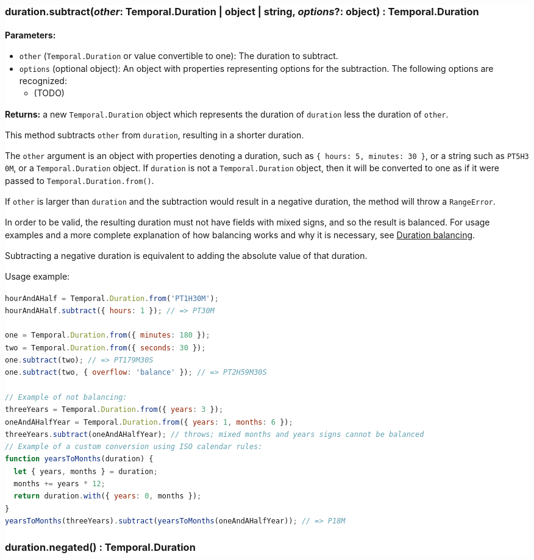 

### duration.**subtract**(_other_: Temporal.Duration | object | string, _options_?: object) : Temporal.Duration

**Parameters:**

- `other` (`Temporal.Duration` or value convertible to one): The duration to subtract.
- `options` (optional object): An object with properties representing options for the subtraction.
  The following options are recognized:
  - (TODO)

**Returns:** a new `Temporal.Duration` object which represents the duration of `duration` less the duration of `other`.

This method subtracts `other` from `duration`, resulting in a shorter duration.

The `other` argument is an object with properties denoting a duration, such as `{ hours: 5, minutes: 30 }`, or a string such as `PT5H30M`, or a `Temporal.Duration` object.
If `duration` is not a `Temporal.Duration` object, then it will be converted to one as if it were passed to `Temporal.Duration.from()`.

If `other` is larger than `duration` and the subtraction would result in a negative duration, the method will throw a `RangeError`.

In order to be valid, the resulting duration must not have fields with mixed signs, and so the result is balanced.
For usage examples and a more complete explanation of how balancing works and why it is necessary, see [Duration balancing](./balancing.md#duration-arithmetic).

Subtracting a negative duration is equivalent to adding the absolute value of that duration.

Usage example:

```javascript
hourAndAHalf = Temporal.Duration.from('PT1H30M');
hourAndAHalf.subtract({ hours: 1 }); // => PT30M

one = Temporal.Duration.from({ minutes: 180 });
two = Temporal.Duration.from({ seconds: 30 });
one.subtract(two); // => PT179M30S
one.subtract(two, { overflow: 'balance' }); // => PT2H59M30S

// Example of not balancing:
threeYears = Temporal.Duration.from({ years: 3 });
oneAndAHalfYear = Temporal.Duration.from({ years: 1, months: 6 });
threeYears.subtract(oneAndAHalfYear); // throws; mixed months and years signs cannot be balanced
// Example of a custom conversion using ISO calendar rules:
function yearsToMonths(duration) {
  let { years, months } = duration;
  months += years * 12;
  return duration.with({ years: 0, months });
}
yearsToMonths(threeYears).subtract(yearsToMonths(oneAndAHalfYear)); // => P18M
```

### duration.**negated**() : Temporal.Duration
